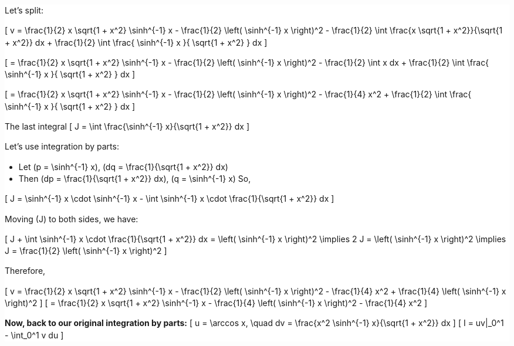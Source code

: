 Let’s split:

\[
v = \frac{1}{2} x \sqrt{1 + x^2} \sinh^{-1} x - \frac{1}{2} \left( \sinh^{-1} x \right)^2 - \frac{1}{2} \int \frac{x \sqrt{1 + x^2}}{\sqrt{1 + x^2}} dx + \frac{1}{2} \int \frac{ \sinh^{-1} x }{ \sqrt{1 + x^2} } dx
\]

\[
= \frac{1}{2} x \sqrt{1 + x^2} \sinh^{-1} x - \frac{1}{2} \left( \sinh^{-1} x \right)^2 - \frac{1}{2} \int x dx + \frac{1}{2} \int \frac{ \sinh^{-1} x }{ \sqrt{1 + x^2} } dx
\]

\[
= \frac{1}{2} x \sqrt{1 + x^2} \sinh^{-1} x - \frac{1}{2} \left( \sinh^{-1} x \right)^2 - \frac{1}{4} x^2 + \frac{1}{2} \int \frac{ \sinh^{-1} x }{ \sqrt{1 + x^2} } dx
\]

The last integral
\[
J = \int \frac{\sinh^{-1} x}{\sqrt{1 + x^2}} dx
\]

Let’s use integration by parts:
- Let \(p = \sinh^{-1} x\), \(dq = \frac{1}{\sqrt{1 + x^2}} dx\)
- Then \(dp = \frac{1}{\sqrt{1 + x^2}} dx\), \(q = \sinh^{-1} x\)
So,

\[
J = \sinh^{-1} x \cdot \sinh^{-1} x - \int \sinh^{-1} x \cdot \frac{1}{\sqrt{1 + x^2}} dx
\]

Moving \(J\) to both sides, we have:

\[
J + \int \sinh^{-1} x \cdot \frac{1}{\sqrt{1 + x^2}} dx = \left( \sinh^{-1} x \right)^2
\implies
2 J = \left( \sinh^{-1} x \right)^2
\implies
J = \frac{1}{2} \left( \sinh^{-1} x \right)^2
\]

Therefore,

\[
v = \frac{1}{2} x \sqrt{1 + x^2} \sinh^{-1} x - \frac{1}{2} \left( \sinh^{-1} x \right)^2 - \frac{1}{4} x^2 + \frac{1}{4} \left( \sinh^{-1} x \right)^2
\]
\[
= \frac{1}{2} x \sqrt{1 + x^2} \sinh^{-1} x - \frac{1}{4} \left( \sinh^{-1} x \right)^2 - \frac{1}{4} x^2
\]

**Now, back to our original integration by parts:**
\[
u = \arccos x, \quad dv = \frac{x^2 \sinh^{-1} x}{\sqrt{1 + x^2}} dx
\]
\[
I = uv|_0^1 - \int_0^1 v du
\]

